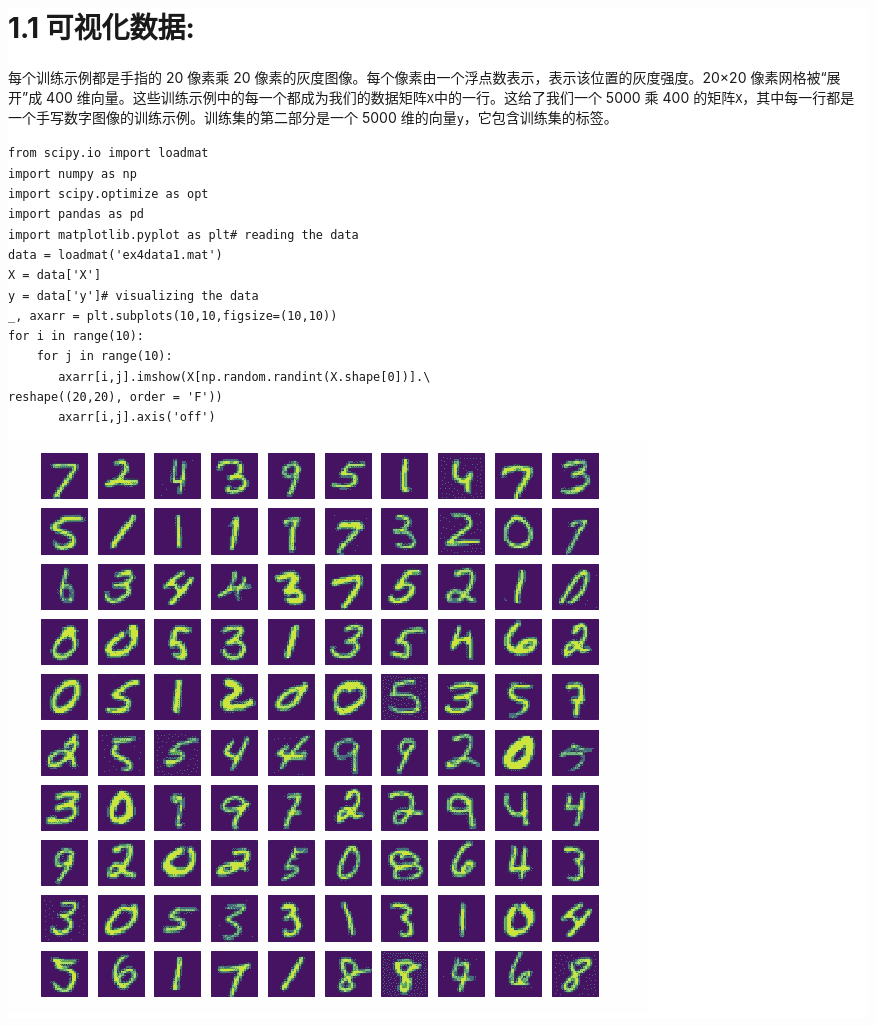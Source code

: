 # **1.1 可视化数据:**

每个训练示例都是手指的 20 像素乘 20 像素的灰度图像。每个像素由一个浮点数表示，表示该位置的灰度强度。20×20 像素网格被“展开”成 400 维向量。这些训练示例中的每一个都成为我们的数据矩阵`X`中的一行。这给了我们一个 5000 乘 400 的矩阵`X`，其中每一行都是一个手写数字图像的训练示例。训练集的第二部分是一个 5000 维的向量`y`，它包含训练集的标签。

```
from scipy.io import loadmat
import numpy as np
import scipy.optimize as opt
import pandas as pd
import matplotlib.pyplot as plt# reading the data
data = loadmat('ex4data1.mat')
X = data['X']
y = data['y']# visualizing the data
_, axarr = plt.subplots(10,10,figsize=(10,10))
for i in range(10):
    for j in range(10):
       axarr[i,j].imshow(X[np.random.randint(X.shape[0])].\
reshape((20,20), order = 'F'))          
       axarr[i,j].axis('off')
```

![](img/2bb0b31d1045f9f258912f9718057d0d.png)

